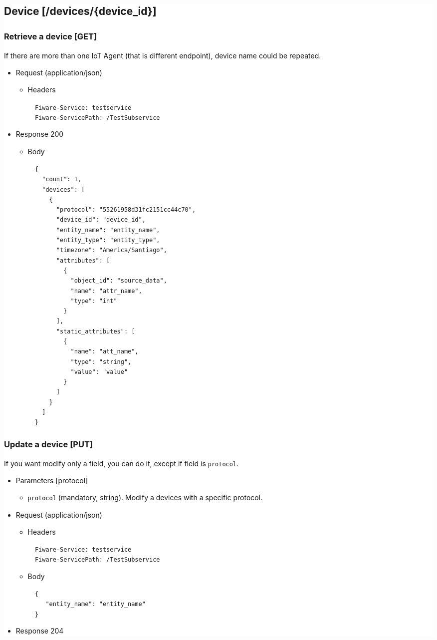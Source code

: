 
## Device [/devices/{device_id}]

### Retrieve a device [GET]
If there are more than one IoT Agent (that is different endpoint), device name could be repeated.

+ Request (application/json)

    + Headers

            Fiware-Service: testservice
            Fiware-ServicePath: /TestSubservice

+ Response 200

    + Body

            {
              "count": 1,
              "devices": [
                {
                  "protocol": "55261958d31fc2151cc44c70",
                  "device_id": "device_id",
                  "entity_name": "entity_name",
                  "entity_type": "entity_type",
                  "timezone": "America/Santiago",
                  "attributes": [
                    {
                      "object_id": "source_data",
                      "name": "attr_name",
                      "type": "int"
                    }
                  ],
                  "static_attributes": [
                    {
                      "name": "att_name",
                      "type": "string",
                      "value": "value"
                    }
                  ]
                }
              ]
            }


### Update a device [PUT]
If you want modify only a field, you can do it, except if field is `protocol`.

+ Parameters [protocol]

    + `protocol` (mandatory, string). Modify a devices with a specific protocol.

+ Request (application/json)

    + Headers

            Fiware-Service: testservice
            Fiware-ServicePath: /TestSubservice

    + Body

            {
               "entity_name": "entity_name"
            }


+ Response 204





